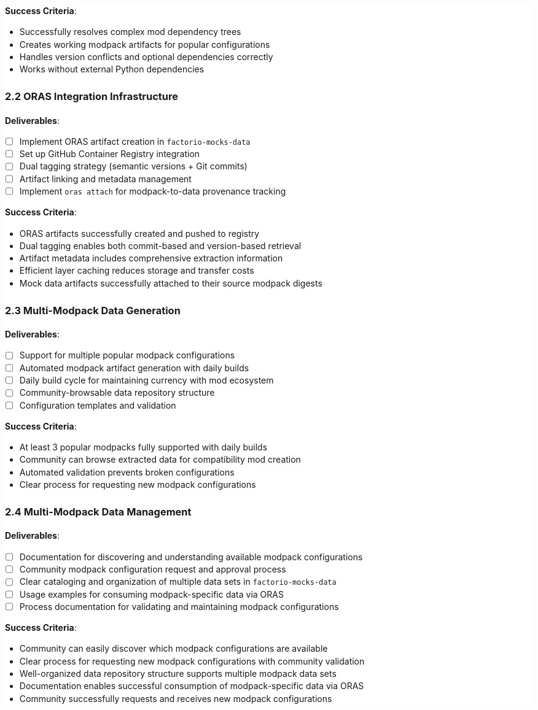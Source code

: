**Success Criteria**:

- Successfully resolves complex mod dependency trees
- Creates working modpack artifacts for popular configurations
- Handles version conflicts and optional dependencies correctly
- Works without external Python dependencies

### 2.2 ORAS Integration Infrastructure

**Deliverables**:

- [ ] Implement ORAS artifact creation in `factorio-mocks-data`
- [ ] Set up GitHub Container Registry integration
- [ ] Dual tagging strategy (semantic versions + Git commits)
- [ ] Artifact linking and metadata management
- [ ] Implement `oras attach` for modpack-to-data provenance tracking

**Success Criteria**:

- ORAS artifacts successfully created and pushed to registry
- Dual tagging enables both commit-based and version-based retrieval
- Artifact metadata includes comprehensive extraction information
- Efficient layer caching reduces storage and transfer costs
- Mock data artifacts successfully attached to their source modpack digests

### 2.3 Multi-Modpack Data Generation

**Deliverables**:

- [ ] Support for multiple popular modpack configurations
- [ ] Automated modpack artifact generation with daily builds
- [ ] Daily build cycle for maintaining currency with mod ecosystem
- [ ] Community-browsable data repository structure
- [ ] Configuration templates and validation

**Success Criteria**:

- At least 3 popular modpacks fully supported with daily builds
- Community can browse extracted data for compatibility mod creation
- Automated validation prevents broken configurations
- Clear process for requesting new modpack configurations

### 2.4 Multi-Modpack Data Management

**Deliverables**:

- [ ] Documentation for discovering and understanding available modpack configurations
- [ ] Community modpack configuration request and approval process
- [ ] Clear cataloging and organization of multiple data sets in `factorio-mocks-data`
- [ ] Usage examples for consuming modpack-specific data via ORAS
- [ ] Process documentation for validating and maintaining modpack configurations

**Success Criteria**:

- Community can easily discover which modpack configurations are available
- Clear process for requesting new modpack configurations with community validation
- Well-organized data repository structure supports multiple modpack data sets
- Documentation enables successful consumption of modpack-specific data via ORAS
- Community successfully requests and receives new modpack configurations
